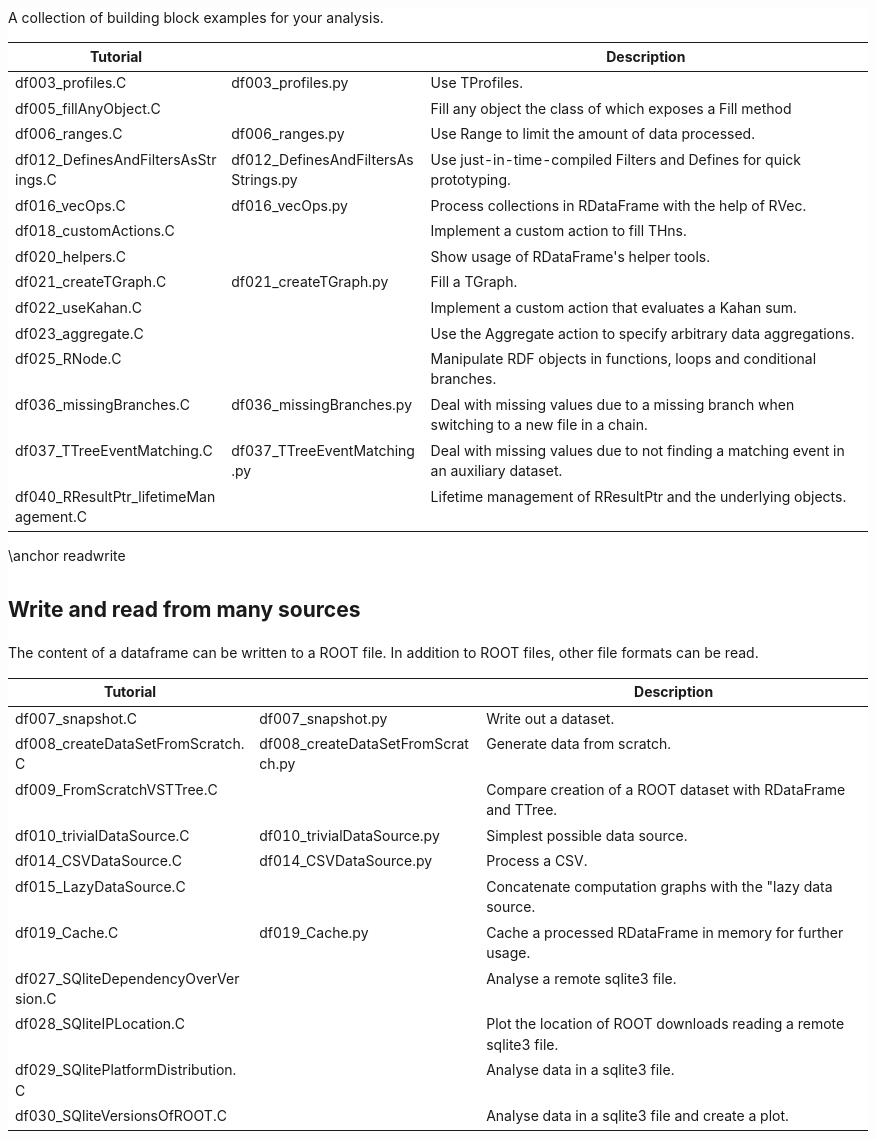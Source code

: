 A collection of building block examples for your analysis.

| **Tutorial** || **Description** |
|------|--------|-----------------|
| df003_profiles.C | df003_profiles.py | Use TProfiles. |
| df005_fillAnyObject.C | | Fill any object the class of which exposes a Fill method  |
| df006_ranges.C | df006_ranges.py  | Use Range to limit the amount of data processed. |
| df012_DefinesAndFiltersAsStrings.C | df012_DefinesAndFiltersAsStrings.py | Use just-in-time-compiled Filters and Defines for quick prototyping. |
| df016_vecOps.C | df016_vecOps.py | Process collections in RDataFrame with the help of RVec. |
| df018_customActions.C | | Implement a custom action to fill THns. |
| df020_helpers.C | | Show usage of RDataFrame's helper tools. |
| df021_createTGraph.C | df021_createTGraph.py | Fill a TGraph. |
| df022_useKahan.C | | Implement a custom action that evaluates a Kahan sum. |
| df023_aggregate.C | | Use the Aggregate action to specify arbitrary data aggregations. |
| df025_RNode.C | | Manipulate RDF objects in functions, loops and conditional branches.|
| df036_missingBranches.C | df036_missingBranches.py | Deal with missing values due to a missing branch when switching to a new file in a chain. |
| df037_TTreeEventMatching.C | df037_TTreeEventMatching.py | Deal with missing values due to not finding a matching event in an auxiliary dataset. |
| df040_RResultPtr_lifetimeManagement.C | | Lifetime management of RResultPtr and the underlying objects. |


\anchor readwrite
## Write and read from many sources

The content of a dataframe can be written to a ROOT file. In addition to ROOT files, other file formats can be read.

| **Tutorial** || **Description** |
|------|--------|-----------------|
| df007_snapshot.C | df007_snapshot.py | Write out a dataset. |
| df008_createDataSetFromScratch.C | df008_createDataSetFromScratch.py | Generate data from scratch. |
| df009_FromScratchVSTTree.C | | Compare creation of a ROOT dataset with RDataFrame and TTree. |
| df010_trivialDataSource.C | df010_trivialDataSource.py | Simplest possible data source. |
| df014_CSVDataSource.C | df014_CSVDataSource.py | Process a CSV. |
| df015_LazyDataSource.C | | Concatenate computation graphs with the "lazy data source. |
| df019_Cache.C | df019_Cache.py | Cache a processed RDataFrame in memory for further usage. |
| df027_SQliteDependencyOverVersion.C | | Analyse a remote sqlite3 file. |
| df028_SQliteIPLocation.C | | Plot the location of ROOT downloads reading a remote sqlite3 file. |
| df029_SQlitePlatformDistribution.C | | Analyse data in a sqlite3 file. |
| df030_SQliteVersionsOfROOT.C | | Analyse data in a sqlite3 file and create a plot. |

